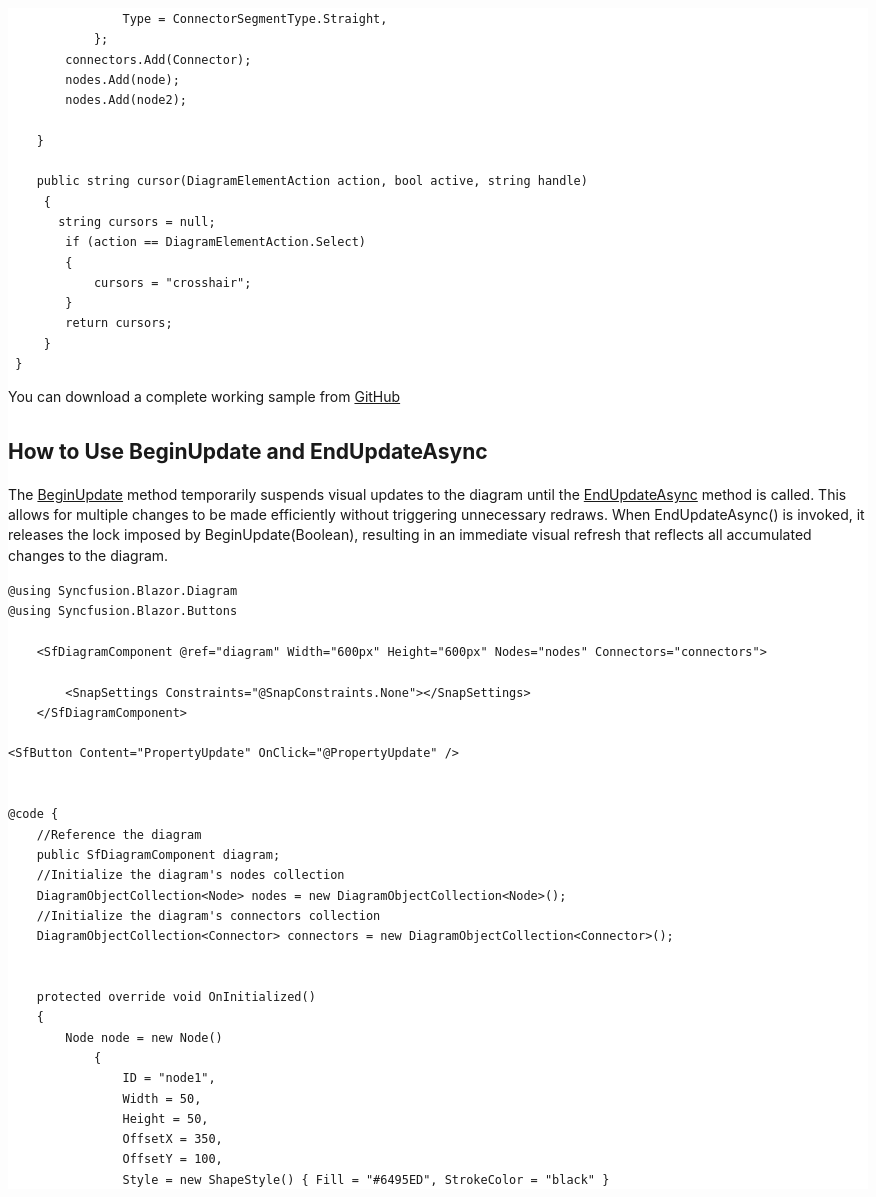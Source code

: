 ```cshtml
                Type = ConnectorSegmentType.Straight,
            };
        connectors.Add(Connector);
        nodes.Add(node);
        nodes.Add(node2);

    }
  
    public string cursor(DiagramElementAction action, bool active, string handle)
     {
       string cursors = null;
        if (action == DiagramElementAction.Select)
        {
            cursors = "crosshair";
        }
        return cursors;
     }
 }
 ```
You can download a complete working sample from [GitHub](https://github.com/SyncfusionExamples/Blazor-Diagram-Examples/tree/master/UG-Samples/Methods/GetCustomCursor)

## How to Use BeginUpdate and EndUpdateAsync
The [BeginUpdate](https://help.syncfusion.com/cr/blazor/Syncfusion.Blazor.Diagram.SfDiagramComponent.html#Syncfusion_Blazor_Diagram_SfDiagramComponent_BeginUpdate) method temporarily suspends visual updates to the diagram until the [EndUpdateAsync](https://help.syncfusion.com/cr/blazor/Syncfusion.Blazor.Diagram.SfDiagramComponent.html#Syncfusion_Blazor_Diagram_SfDiagramComponent_EndUpdateAsync) method is called. This allows for multiple changes to be made efficiently without triggering unnecessary redraws. When EndUpdateAsync() is invoked, it releases the lock imposed by BeginUpdate(Boolean), resulting in an immediate visual refresh that reflects all accumulated changes to the diagram.

```cshtml
@using Syncfusion.Blazor.Diagram
@using Syncfusion.Blazor.Buttons

    <SfDiagramComponent @ref="diagram" Width="600px" Height="600px" Nodes="nodes" Connectors="connectors">

        <SnapSettings Constraints="@SnapConstraints.None"></SnapSettings>
    </SfDiagramComponent>

<SfButton Content="PropertyUpdate" OnClick="@PropertyUpdate" />


@code {
    //Reference the diagram
    public SfDiagramComponent diagram;
    //Initialize the diagram's nodes collection
    DiagramObjectCollection<Node> nodes = new DiagramObjectCollection<Node>();
    //Initialize the diagram's connectors collection
    DiagramObjectCollection<Connector> connectors = new DiagramObjectCollection<Connector>();


    protected override void OnInitialized()
    {
        Node node = new Node()
            {
                ID = "node1",
                Width = 50,
                Height = 50,
                OffsetX = 350,
                OffsetY = 100,
                Style = new ShapeStyle() { Fill = "#6495ED", StrokeColor = "black" }
```
